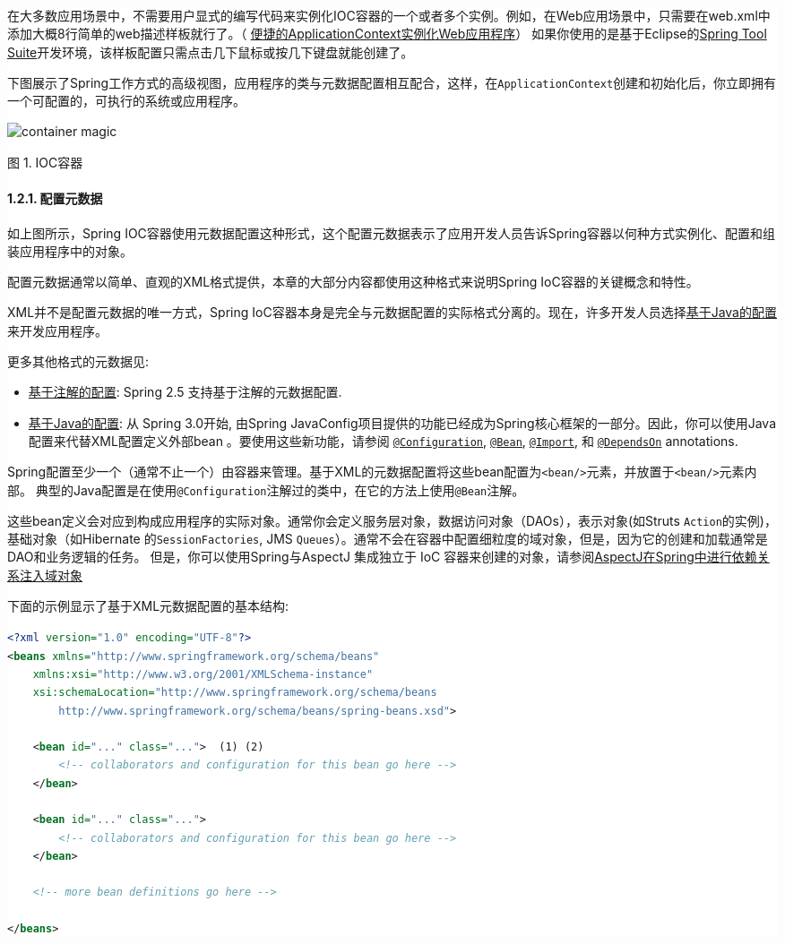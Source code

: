 在大多数应用场景中，不需要用户显式的编写代码来实例化IOC容器的一个或者多个实例。例如，在Web应用场景中，只需要在web.xml中添加大概8行简单的web描述样板就行了。（ [便捷的ApplicationContext实例化Web应用程序](#context-create)） 如果你使用的是基于Eclipse的[Spring Tool Suite](https://spring.io/tools/sts)开发环境，该样板配置只需点击几下鼠标或按几下键盘就能创建了。

下图展示了Spring工作方式的高级视图，应用程序的类与元数据配置相互配合，这样，在`ApplicationContext`创建和初始化后，你立即拥有一个可配置的，可执行的系统或应用程序。

![container magic](/img/learning/container-magic.png)

图 1\. IOC容器

<a id="beans-factory-metadata"></a>

#### [](#beans-factory-metadata)1.2.1. 配置元数据

如上图所示，Spring IOC容器使用元数据配置这种形式，这个配置元数据表示了应用开发人员告诉Spring容器以何种方式实例化、配置和组装应用程序中的对象。

配置元数据通常以简单、直观的XML格式提供，本章的大部分内容都使用这种格式来说明Spring IoC容器的关键概念和特性。

XML并不是配置元数据的唯一方式，Spring IoC容器本身是完全与元数据配置的实际格式分离的。现在，许多开发人员选择[基于Java的配置](#beans-java)来开发应用程序。

更多其他格式的元数据见:

*   [基于注解的配置](#beans-annotation-config): Spring 2.5 支持基于注解的元数据配置.

*   [基于Java的配置](#beans-java): 从 Spring 3.0开始, 由Spring JavaConfig项目提供的功能已经成为Spring核心框架的一部分。因此，你可以使用Java配置来代替XML配置定义外部bean 。要使用这些新功能，请参阅 [`@Configuration`](https://docs.spring.io/spring-framework/docs/current/javadoc-api/org/springframework/context/annotation/Configuration.html), [`@Bean`](https://docs.spring.io/spring-framework/docs/current/javadoc-api/org/springframework/context/annotation/Bean.html), [`@Import`](https://docs.spring.io/spring-framework/docs/current/javadoc-api/org/springframework/context/annotation/Import.html), 和 [`@DependsOn`](https://docs.spring.io/spring-framework/docs/current/javadoc-api/org/springframework/context/annotation/DependsOn.html) annotations.

Spring配置至少一个（通常不止一个）由容器来管理。基于XML的元数据配置将这些bean配置为`<bean/>`元素，并放置于`<bean/>`元素内部。 典型的Java配置是在使用`@Configuration`注解过的类中，在它的方法上使用`@Bean`注解。

这些bean定义会对应到构成应用程序的实际对象。通常你会定义服务层对象，数据访问对象（DAOs），表示对象(如Struts `Action`的实例)，基础对象（如Hibernate 的`SessionFactories`, JMS `Queues`）。通常不会在容器中配置细粒度的域对象，但是，因为它的创建和加载通常是DAO和业务逻辑的任务。 但是，你可以使用Spring与AspectJ 集成独立于 IoC 容器来创建的对象，请参阅[AspectJ在Spring中进行依赖关系注入域对象](#aop-atconfigurable)

下面的示例显示了基于XML元数据配置的基本结构:

```xml
<?xml version="1.0" encoding="UTF-8"?>
<beans xmlns="http://www.springframework.org/schema/beans"
    xmlns:xsi="http://www.w3.org/2001/XMLSchema-instance"
    xsi:schemaLocation="http://www.springframework.org/schema/beans
        http://www.springframework.org/schema/beans/spring-beans.xsd">

    <bean id="..." class="...">  (1) (2)
        <!-- collaborators and configuration for this bean go here -->
    </bean>

    <bean id="..." class="...">
        <!-- collaborators and configuration for this bean go here -->
    </bean>

    <!-- more bean definitions go here -->

</beans>
```
